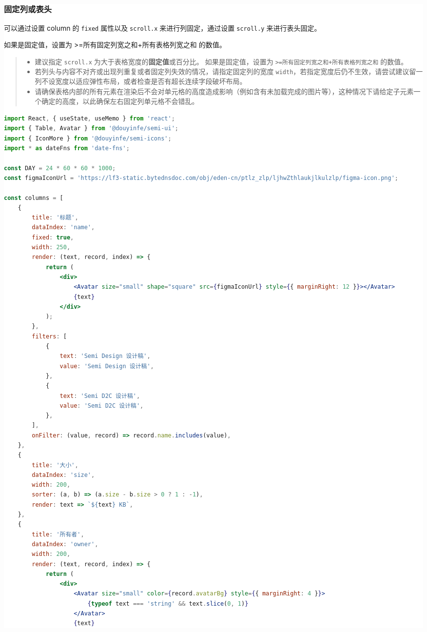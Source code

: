 ### 固定列或表头

可以通过设置 column 的 `fixed` 属性以及 `scroll.x` 来进行列固定，通过设置 `scroll.y` 来进行表头固定。

如果是固定值，设置为 >=所有固定列宽之和+所有表格列宽之和 的数值。

> -   建议指定 `scroll.x` 为大于表格宽度的**固定值**或百分比。 如果是固定值，设置为 `>=所有固定列宽之和+所有表格列宽之和` 的数值。
> -   若列头与内容不对齐或出现列重复或者固定列失效的情况，请指定固定列的宽度 `width`，若指定宽度后仍不生效，请尝试建议留一列不设宽度以适应弹性布局，或者检查是否有超长连续字段破坏布局。
> -   请确保表格内部的所有元素在渲染后不会对单元格的高度造成影响（例如含有未加载完成的图片等），这种情况下请给定子元素一个确定的高度，以此确保左右固定列单元格不会错乱。

```jsx live=true noInline=true dir="column"
import React, { useState, useMemo } from 'react';
import { Table, Avatar } from '@douyinfe/semi-ui';
import { IconMore } from '@douyinfe/semi-icons';
import * as dateFns from 'date-fns';

const DAY = 24 * 60 * 60 * 1000;
const figmaIconUrl = 'https://lf3-static.bytednsdoc.com/obj/eden-cn/ptlz_zlp/ljhwZthlaukjlkulzlp/figma-icon.png';

const columns = [
    {
        title: '标题',
        dataIndex: 'name',
        fixed: true,
        width: 250,
        render: (text, record, index) => {
            return (
                <div>
                    <Avatar size="small" shape="square" src={figmaIconUrl} style={{ marginRight: 12 }}></Avatar>
                    {text}
                </div>
            );
        },
        filters: [
            {
                text: 'Semi Design 设计稿',
                value: 'Semi Design 设计稿',
            },
            {
                text: 'Semi D2C 设计稿',
                value: 'Semi D2C 设计稿',
            },
        ],
        onFilter: (value, record) => record.name.includes(value),
    },
    {
        title: '大小',
        dataIndex: 'size',
        width: 200,
        sorter: (a, b) => (a.size - b.size > 0 ? 1 : -1),
        render: text => `${text} KB`,
    },
    {
        title: '所有者',
        dataIndex: 'owner',
        width: 200,
        render: (text, record, index) => {
            return (
                <div>
                    <Avatar size="small" color={record.avatarBg} style={{ marginRight: 4 }}>
                        {typeof text === 'string' && text.slice(0, 1)}
                    </Avatar>
                    {text}
```